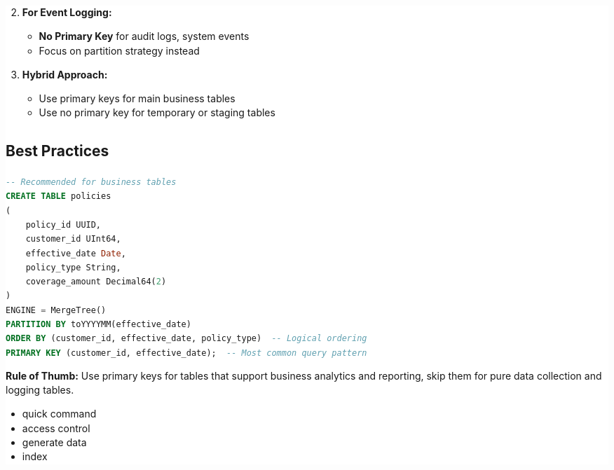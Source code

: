 2. **For Event Logging:**
   - **No Primary Key** for audit logs, system events
   - Focus on partition strategy instead

3. **Hybrid Approach:**
   - Use primary keys for main business tables
   - Use no primary key for temporary or staging tables

## **Best Practices**

```sql
-- Recommended for business tables
CREATE TABLE policies
(
    policy_id UUID,
    customer_id UInt64,
    effective_date Date,
    policy_type String,
    coverage_amount Decimal64(2)
)
ENGINE = MergeTree()
PARTITION BY toYYYYMM(effective_date)
ORDER BY (customer_id, effective_date, policy_type)  -- Logical ordering
PRIMARY KEY (customer_id, effective_date);  -- Most common query pattern
```

**Rule of Thumb:** Use primary keys for tables that support business analytics and reporting, skip them for pure data collection and logging tables.




- quick command
- access control
- generate data
- index
